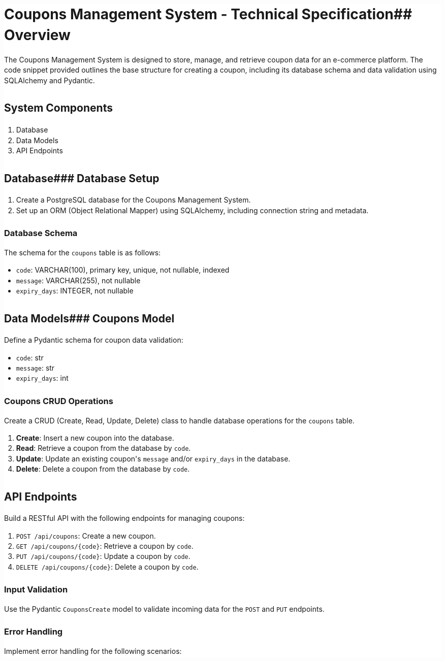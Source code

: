 # Coupons Management System - Technical Specification## Overview
The Coupons Management System is designed to store, manage, and retrieve coupon data for an e-commerce platform. The code snippet provided outlines the base structure for creating a coupon, including its database schema and data validation using SQLAlchemy and Pydantic.
## System Components
1. Database
2. Data Models
3. API Endpoints

## Database### Database Setup
1. Create a PostgreSQL database for the Coupons Management System.
2. Set up an ORM (Object Relational Mapper) using SQLAlchemy, including connection string and metadata.

### Database Schema
The schema for the `coupons` table is as follows:

- `code`: VARCHAR(100), primary key, unique, not nullable, indexed
- `message`: VARCHAR(255), not nullable
- `expiry_days`: INTEGER, not nullable

## Data Models### Coupons Model
Define a Pydantic schema for coupon data validation:

- `code`: str
- `message`: str
- `expiry_days`: int

### Coupons CRUD Operations
Create a CRUD (Create, Read, Update, Delete) class to handle database operations for the `coupons` table.

1. <strong>Create</strong>: Insert a new coupon into the database.
2. <strong>Read</strong>: Retrieve a coupon from the database by `code`.
3. <strong>Update</strong>: Update an existing coupon's `message` and/or `expiry_days` in the database.
4. <strong>Delete</strong>: Delete a coupon from the database by `code`.

## API Endpoints
Build a RESTful API with the following endpoints for managing coupons:

1. `POST /api/coupons`: Create a new coupon.
2. `GET /api/coupons/{code}`: Retrieve a coupon by `code`.
3. `PUT /api/coupons/{code}`: Update a coupon by `code`.
4. `DELETE /api/coupons/{code}`: Delete a coupon by `code`.

### Input Validation
Use the Pydantic `CouponsCreate` model to validate incoming data for the `POST` and `PUT` endpoints.
### Error Handling
Implement error handling for the following scenarios:
